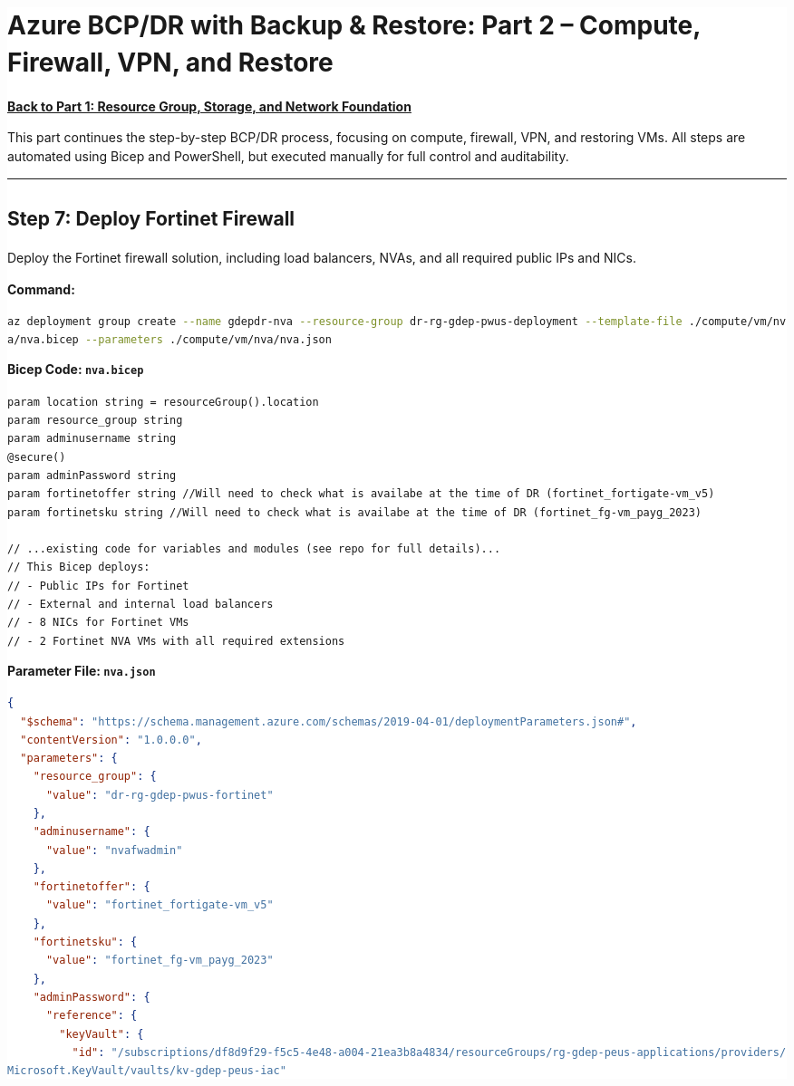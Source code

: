 # Azure BCP/DR with Backup & Restore: Part 2 – Compute, Firewall, VPN, and Restore

**[Back to Part 1: Resource Group, Storage, and Network Foundation](azure-bcpdr-part1.md)**

This part continues the step-by-step BCP/DR process, focusing on compute, firewall, VPN, and restoring VMs. All steps are automated using Bicep and PowerShell, but executed manually for full control and auditability.

---

## Step 7: Deploy Fortinet Firewall
Deploy the Fortinet firewall solution, including load balancers, NVAs, and all required public IPs and NICs.


**Command:**
```bash
az deployment group create --name gdepdr-nva --resource-group dr-rg-gdep-pwus-deployment --template-file ./compute/vm/nva/nva.bicep --parameters ./compute/vm/nva/nva.json
```

**Bicep Code: `nva.bicep`**
```bicep
param location string = resourceGroup().location
param resource_group string
param adminusername string
@secure()
param adminPassword string
param fortinetoffer string //Will need to check what is availabe at the time of DR (fortinet_fortigate-vm_v5)
param fortinetsku string //Will need to check what is availabe at the time of DR (fortinet_fg-vm_payg_2023)

// ...existing code for variables and modules (see repo for full details)...
// This Bicep deploys:
// - Public IPs for Fortinet
// - External and internal load balancers
// - 8 NICs for Fortinet VMs
// - 2 Fortinet NVA VMs with all required extensions
```

**Parameter File: `nva.json`**
```json
{
  "$schema": "https://schema.management.azure.com/schemas/2019-04-01/deploymentParameters.json#",
  "contentVersion": "1.0.0.0",
  "parameters": {
    "resource_group": {
      "value": "dr-rg-gdep-pwus-fortinet"
    },
    "adminusername": {
      "value": "nvafwadmin"
    },
    "fortinetoffer": {
      "value": "fortinet_fortigate-vm_v5"
    },
    "fortinetsku": {
      "value": "fortinet_fg-vm_payg_2023"
    },
    "adminPassword": {
      "reference": {
        "keyVault": {
          "id": "/subscriptions/df8d9f29-f5c5-4e48-a004-21ea3b8a4834/resourceGroups/rg-gdep-peus-applications/providers/Microsoft.KeyVault/vaults/kv-gdep-peus-iac"
```